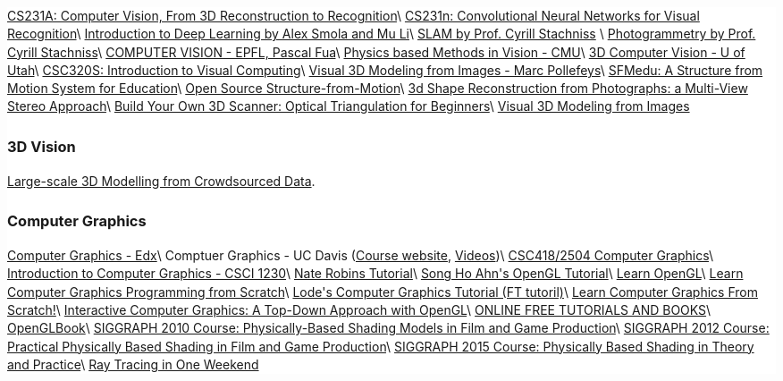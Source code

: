[CS231A: Computer Vision, From 3D Reconstruction to Recognition](http://web.stanford.edu/class/cs231a/syllabus.html)\\
[CS231n: Convolutional Neural Networks for Visual Recognition](http://cs231n.stanford.edu)\\
[Introduction to Deep Learning by Alex Smola and Mu Li](https://courses.d2l.ai/berkeley-stat-157/index.html)\\
[SLAM by Prof. Cyrill Stachniss](http://ais.informatik.uni-freiburg.de/teaching/ws13/mapping/) \\
[Photogrammetry by Prof. Cyrill Stachniss](https://www.youtube.com/playlist?list=PLgnQpQtFTOGRsi5vzy9PiQpNWHjq-bKN1)\\
[COMPUTER VISION - EPFL, Pascal Fua](http://klewel.com/conferences/epfl-computer-vision/)\\
[Physics based Methods in Vision - CMU](http://www.cs.cmu.edu/afs/cs/academic/class/16823-s16/www/)\\
[3D Computer Vision - U of Utah](http://www.sci.utah.edu/%7Egerig/CS6320-S2015/CS6320_3D_Computer_Vision.html)\\
[CSC320S: Introduction to Visual Computing](http://www.cs.toronto.edu/~kyros/courses/320/)\\
[Visual 3D Modeling from Images - Marc Pollefeys](http://www.cs.unc.edu/~marc/tutorial/)\\
[SFMedu: A Structure from Motion System for Education](http://vision.princeton.edu/courses/SFMedu/)\\
[Open Source Structure-from-Motion](http://www.kitware.com/cvpr2015-tutorial.html)\\
[3d Shape Reconstruction from Photographs: a Multi-View Stereo Approach](http://carlos-hernandez.org/cvpr2010/)\\
[Build Your Own 3D Scanner: Optical Triangulation for Beginners](http://mesh.brown.edu/byo3d/index.html)\\
[Visual 3D Modeling from Images](http://www.cs.unc.edu/~marc/tutorial/tutorial02.html)

### 3D Vision
[Large-scale 3D Modelling from Crowdsourced Data](https://demuc.de/tutorials/cvpr2017).

### Computer Graphics
[Computer Graphics - Edx](https://www.edx.org/course/computer-graphics-uc-san-diegox-cse167x-1)\\
Comptuer Graphics - UC Davis ([Course website](http://graphics.cs.ucdavis.edu/~joy/ecs175/), [Videos](http://graphics.cs.ucdavis.edu/~joy/ecs175/))\\
[CSC418/2504 Computer Graphics](http://www.dgp.toronto.edu/~egarfink/courses/CSC418/)\\
[Introduction to Computer Graphics - CSCI 1230](https://cs.brown.edu/courses/cs123)\\
[Nate Robins Tutorial]()\\
[Song Ho Ahn's OpenGL Tutorial](http://www.songho.ca/opengl/index.html)\\
[Learn OpenGL](https://learnopengl.com)\\
[Learn Computer Graphics Programming from Scratch](http://www.scratchapixel.com/lessons/mathematics-physics-for-computer-graphics/geometry)\\
[Lode's Computer Graphics Tutorial (FT tutoril)](http://lodev.org/cgtutor/)\\
[Learn Computer Graphics From Scratch!](https://www.scratchapixel.com/index.php?redirect)\\
[Interactive Computer Graphics: A Top-Down Approach with OpenGL](http://www.cs.unm.edu/~angel/BOOK/INTERACTIVE_COMPUTER_GRAPHICS/SIXTH_EDITION/)\\
[ONLINE FREE TUTORIALS AND BOOKS](https://courses.edx.org/asset-v1:UCSDx+CSE167x+1T2017+type@asset+block/links.html)\\
[OpenGLBook](http://openglbook.com)\\
[SIGGRAPH 2010 Course: Physically-Based Shading Models in Film and Game Production](http://renderwonk.com/publications/s2010-shading-course/)\\
[SIGGRAPH 2012 Course: Practical Physically Based Shading in Film and Game Production](http://blog.selfshadow.com/publications/s2012-shading-course/)\\
[SIGGRAPH 2015 Course: Physically Based Shading in Theory and Practice](http://blog.selfshadow.com/publications/s2015-shading-course/#course_content)\\
[Ray Tracing in One Weekend](https://raytracing.github.io)
